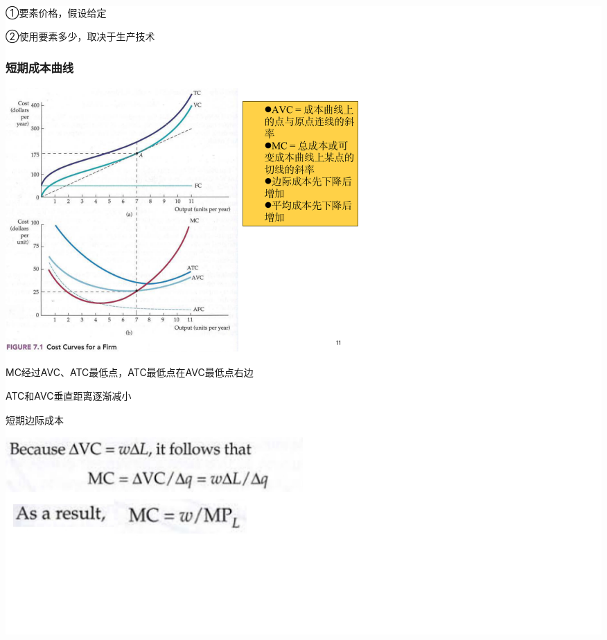 ①要素价格，假设给定

②使用要素多少，取决于生产技术



### 短期成本曲线

<img src="期末复习.assets/image-20210117191752789.png" alt="image-20210117191752789" style="zoom:50%;" />

MC经过AVC、ATC最低点，ATC最低点在AVC最低点右边

ATC和AVC垂直距离逐渐减小

短期边际成本

<img src="期末复习.assets/image-20210117192300676.png" alt="image-20210117192300676"  />
